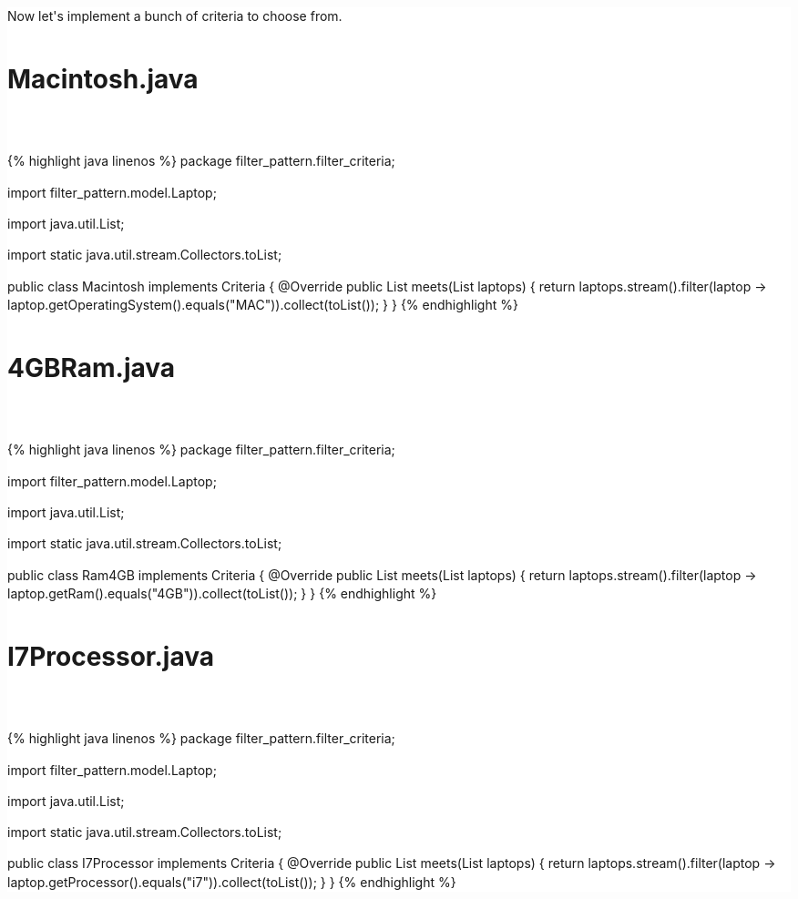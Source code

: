 Now let's implement a bunch of criteria to choose from.

# Macintosh.java<br><br>

{% highlight java linenos %}
package filter_pattern.filter_criteria;


import filter_pattern.model.Laptop;

import java.util.List;

import static java.util.stream.Collectors.toList;

public class Macintosh implements Criteria {
    @Override
    public List<Laptop> meets(List<Laptop> laptops) {
        return laptops.stream().filter(laptop -> laptop.getOperatingSystem().equals("MAC")).collect(toList());
    }
}
{% endhighlight %}
<br>

# 4GBRam.java<br><br>

{% highlight java linenos %}
package filter_pattern.filter_criteria;

import filter_pattern.model.Laptop;

import java.util.List;

import static java.util.stream.Collectors.toList;

public class Ram4GB implements Criteria {
    @Override
    public List<Laptop> meets(List<Laptop> laptops) {
        return laptops.stream().filter(laptop -> laptop.getRam().equals("4GB")).collect(toList());
    }
}
{% endhighlight %}
<br>

# I7Processor.java<br><br>

{% highlight java linenos %}
package filter_pattern.filter_criteria;


import filter_pattern.model.Laptop;

import java.util.List;

import static java.util.stream.Collectors.toList;

public class I7Processor implements Criteria {
    @Override
    public List<Laptop> meets(List<Laptop> laptops) {
        return laptops.stream().filter(laptop -> laptop.getProcessor().equals("i7")).collect(toList());
    }
}
{% endhighlight %}
<br>
